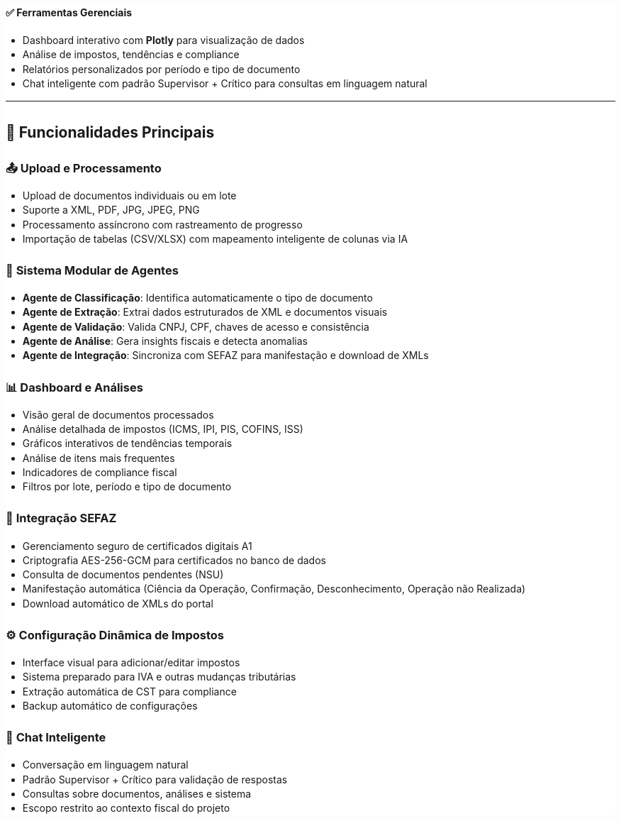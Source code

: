 #### ✅ **Ferramentas Gerenciais**
- Dashboard interativo com **Plotly** para visualização de dados
- Análise de impostos, tendências e compliance
- Relatórios personalizados por período e tipo de documento
- Chat inteligente com padrão Supervisor + Crítico para consultas em linguagem natural

---

## 🚀 Funcionalidades Principais

### 📤 **Upload e Processamento**
- Upload de documentos individuais ou em lote
- Suporte a XML, PDF, JPG, JPEG, PNG
- Processamento assíncrono com rastreamento de progresso
- Importação de tabelas (CSV/XLSX) com mapeamento inteligente de colunas via IA

### 🤖 **Sistema Modular de Agentes**
- **Agente de Classificação**: Identifica automaticamente o tipo de documento
- **Agente de Extração**: Extrai dados estruturados de XML e documentos visuais
- **Agente de Validação**: Valida CNPJ, CPF, chaves de acesso e consistência
- **Agente de Análise**: Gera insights fiscais e detecta anomalias
- **Agente de Integração**: Sincroniza com SEFAZ para manifestação e download de XMLs

### 📊 **Dashboard e Análises**
- Visão geral de documentos processados
- Análise detalhada de impostos (ICMS, IPI, PIS, COFINS, ISS)
- Gráficos interativos de tendências temporais
- Análise de itens mais frequentes
- Indicadores de compliance fiscal
- Filtros por lote, período e tipo de documento

### 🔐 **Integração SEFAZ**
- Gerenciamento seguro de certificados digitais A1
- Criptografia AES-256-GCM para certificados no banco de dados
- Consulta de documentos pendentes (NSU)
- Manifestação automática (Ciência da Operação, Confirmação, Desconhecimento, Operação não Realizada)
- Download automático de XMLs do portal

### ⚙️ **Configuração Dinâmica de Impostos**
- Interface visual para adicionar/editar impostos
- Sistema preparado para IVA e outras mudanças tributárias
- Extração automática de CST para compliance
- Backup automático de configurações

### 💬 **Chat Inteligente**
- Conversação em linguagem natural
- Padrão Supervisor + Crítico para validação de respostas
- Consultas sobre documentos, análises e sistema
- Escopo restrito ao contexto fiscal do projeto
